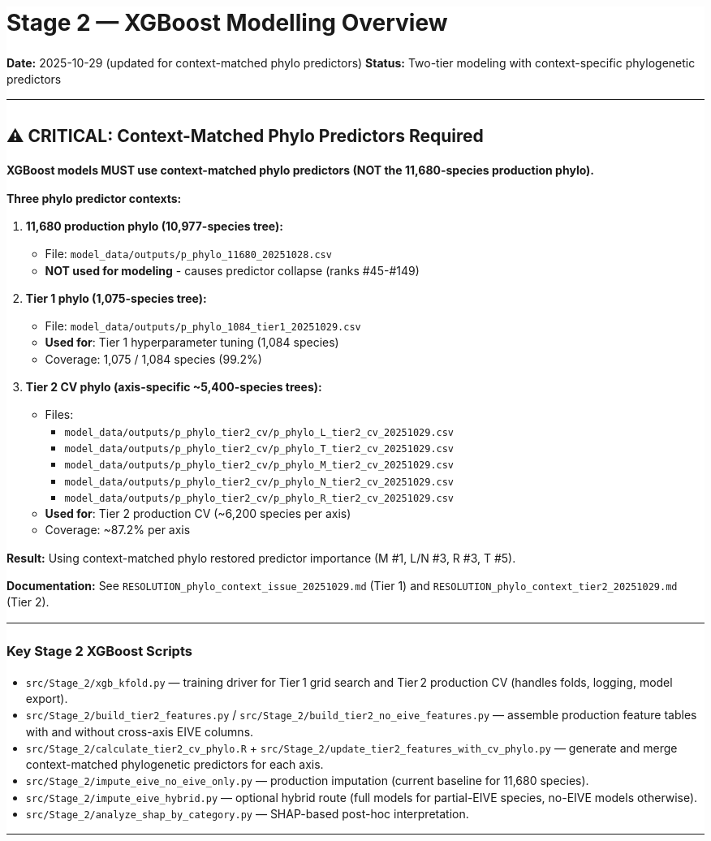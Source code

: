 # Stage 2 — XGBoost Modelling Overview

**Date:** 2025-10-29 (updated for context-matched phylo predictors)
**Status:** Two-tier modeling with context-specific phylogenetic predictors

---

## ⚠️ CRITICAL: Context-Matched Phylo Predictors Required

**XGBoost models MUST use context-matched phylo predictors (NOT the 11,680-species production phylo).**

**Three phylo predictor contexts:**

1. **11,680 production phylo (10,977-species tree):**
   - File: `model_data/outputs/p_phylo_11680_20251028.csv`
   - **NOT used for modeling** - causes predictor collapse (ranks #45-#149)

2. **Tier 1 phylo (1,075-species tree):**
   - File: `model_data/outputs/p_phylo_1084_tier1_20251029.csv`
   - **Used for**: Tier 1 hyperparameter tuning (1,084 species)
   - Coverage: 1,075 / 1,084 species (99.2%)

3. **Tier 2 CV phylo (axis-specific ~5,400-species trees):**
   - Files:
     - `model_data/outputs/p_phylo_tier2_cv/p_phylo_L_tier2_cv_20251029.csv`
     - `model_data/outputs/p_phylo_tier2_cv/p_phylo_T_tier2_cv_20251029.csv`
     - `model_data/outputs/p_phylo_tier2_cv/p_phylo_M_tier2_cv_20251029.csv`
     - `model_data/outputs/p_phylo_tier2_cv/p_phylo_N_tier2_cv_20251029.csv`
     - `model_data/outputs/p_phylo_tier2_cv/p_phylo_R_tier2_cv_20251029.csv`
   - **Used for**: Tier 2 production CV (~6,200 species per axis)
   - Coverage: ~87.2% per axis

**Result:** Using context-matched phylo restored predictor importance (M #1, L/N #3, R #3, T #5).

**Documentation:** See `RESOLUTION_phylo_context_issue_20251029.md` (Tier 1) and `RESOLUTION_phylo_context_tier2_20251029.md` (Tier 2).

---

### Key Stage 2 XGBoost Scripts

- `src/Stage_2/xgb_kfold.py` — training driver for Tier 1 grid search and Tier 2 production CV (handles folds, logging, model export).
- `src/Stage_2/build_tier2_features.py` / `src/Stage_2/build_tier2_no_eive_features.py` — assemble production feature tables with and without cross-axis EIVE columns.
- `src/Stage_2/calculate_tier2_cv_phylo.R` + `src/Stage_2/update_tier2_features_with_cv_phylo.py` — generate and merge context-matched phylogenetic predictors for each axis.
- `src/Stage_2/impute_eive_no_eive_only.py` — production imputation (current baseline for 11,680 species).
- `src/Stage_2/impute_eive_hybrid.py` — optional hybrid route (full models for partial-EIVE species, no-EIVE models otherwise).
- `src/Stage_2/analyze_shap_by_category.py` — SHAP-based post-hoc interpretation.

---